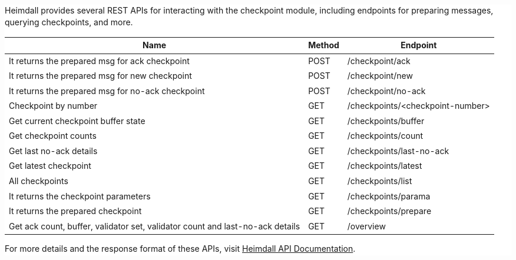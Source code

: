 Heimdall provides several REST APIs for interacting with the checkpoint module, including endpoints for preparing messages, querying checkpoints, and more.

| Name                                                                          | Method | Endpoint                          |
| ----------------------------------------------------------------------------- | ------ | --------------------------------- |
| It returns the prepared msg for ack checkpoint                                | POST   | /checkpoint/ack                   |
| It returns the prepared msg for new checkpoint                                | POST   | /checkpoint/new                   |
| It returns the prepared msg for no-ack checkpoint                             | POST   | /checkpoint/no-ack                |
| Checkpoint by number                                                          | GET    | /checkpoints/<checkpoint-number\> |
| Get current checkpoint buffer state                                           | GET    | /checkpoints/buffer               |
| Get checkpoint counts                                                         | GET    | /checkpoints/count                |
| Get last no-ack details                                                       | GET    | /checkpoints/last-no-ack          |
| Get latest checkpoint                                                         | GET    | /checkpoints/latest               |
| All checkpoints                                                               | GET    | /checkpoints/list                 |
| It returns the checkpoint parameters                                          | GET    | /checkpoints/parama               |
| It returns the prepared checkpoint                                            | GET    | /checkpoints/prepare              |
| Get ack count, buffer, validator set, validator count and last-no-ack details | GET    | /overview                         |

For more details and the response format of these APIs, visit [Heimdall API Documentation](https://heimdall-api.polygon.technology/swagger-ui/#/checkpoint).
